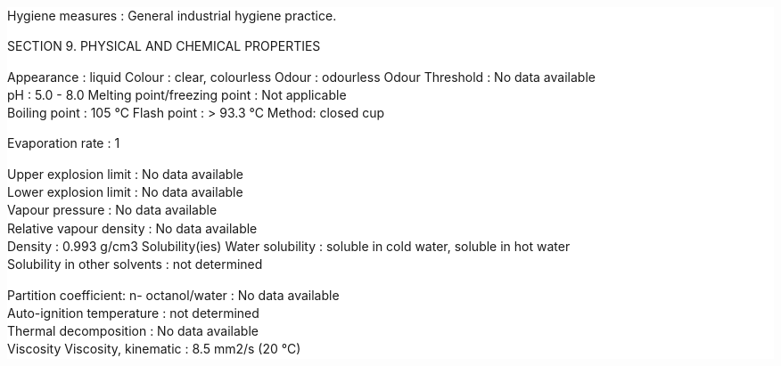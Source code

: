 Hygiene measures 
: General industrial hygiene practice. 
 
 
 
 
SECTION 9. PHYSICAL AND CHEMICAL PROPERTIES 
 
Appearance 
: liquid 
Colour 
:  clear, colourless 
Odour 
:  odourless 
Odour Threshold 
:  No data available  
pH 
: 5.0 - 8.0 
Melting point/freezing point 
: Not applicable  
Boiling point 
: 105 °C 
Flash point 
: > 93.3 °C 
Method: closed cup 
 
Evaporation rate 
:  1 
 
Upper explosion limit 
: No data available  
Lower explosion limit 
: No data available  
Vapour pressure 
: No data available  
Relative vapour density 
: No data available  
Density 
: 0.993 g/cm3 
Solubility(ies) 
Water solubility 
: soluble in cold water, soluble in hot water  
Solubility in other solvents 
: not determined 
 
Partition coefficient: n-
octanol/water 
: No data available  
Auto-ignition temperature 
: not determined  
Thermal decomposition 
:  No data available  
Viscosity 
Viscosity, kinematic 
: 8.5 mm2/s (20 °C) 
 